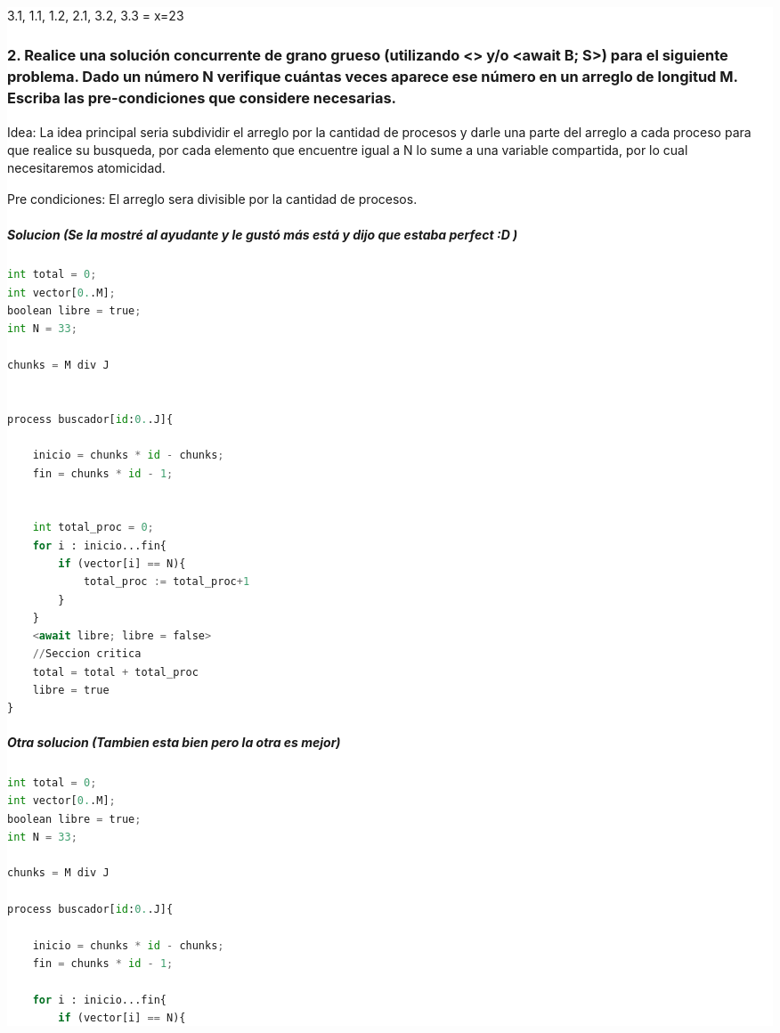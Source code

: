3.1, 1.1, 1.2, 2.1, 3.2, 3.3 = x=23




### 2. Realice una solución concurrente de grano grueso (utilizando <> y/o <await B; S>) para el siguiente problema. Dado un número N verifique cuántas veces aparece ese número en un arreglo de longitud M. Escriba las pre-condiciones que considere necesarias.


Idea: La idea principal seria subdividir el arreglo por la cantidad de procesos y darle una parte del arreglo a cada proceso para que realice su busqueda, por cada elemento que encuentre igual a N lo sume a una variable compartida, por lo cual necesitaremos atomicidad.

Pre condiciones: El arreglo sera divisible por la cantidad de procesos. 


##### Solucion (Se la mostré al ayudante y le gustó más está y dijo que estaba perfect :D )

```python
int total = 0;
int vector[0..M];
boolean libre = true; 
int N = 33;

chunks = M div J


process buscador[id:0..J]{

    inicio = chunks * id - chunks;
    fin = chunks * id - 1;


    int total_proc = 0;
    for i : inicio...fin{
        if (vector[i] == N){
            total_proc := total_proc+1
        }
    }
    <await libre; libre = false>
    //Seccion critica
    total = total + total_proc
    libre = true
}
```


##### Otra solucion (Tambien esta bien pero la otra es mejor)
```python
int total = 0;
int vector[0..M];
boolean libre = true; 
int N = 33;

chunks = M div J

process buscador[id:0..J]{

    inicio = chunks * id - chunks;
    fin = chunks * id - 1;

    for i : inicio...fin{
        if (vector[i] == N){
```